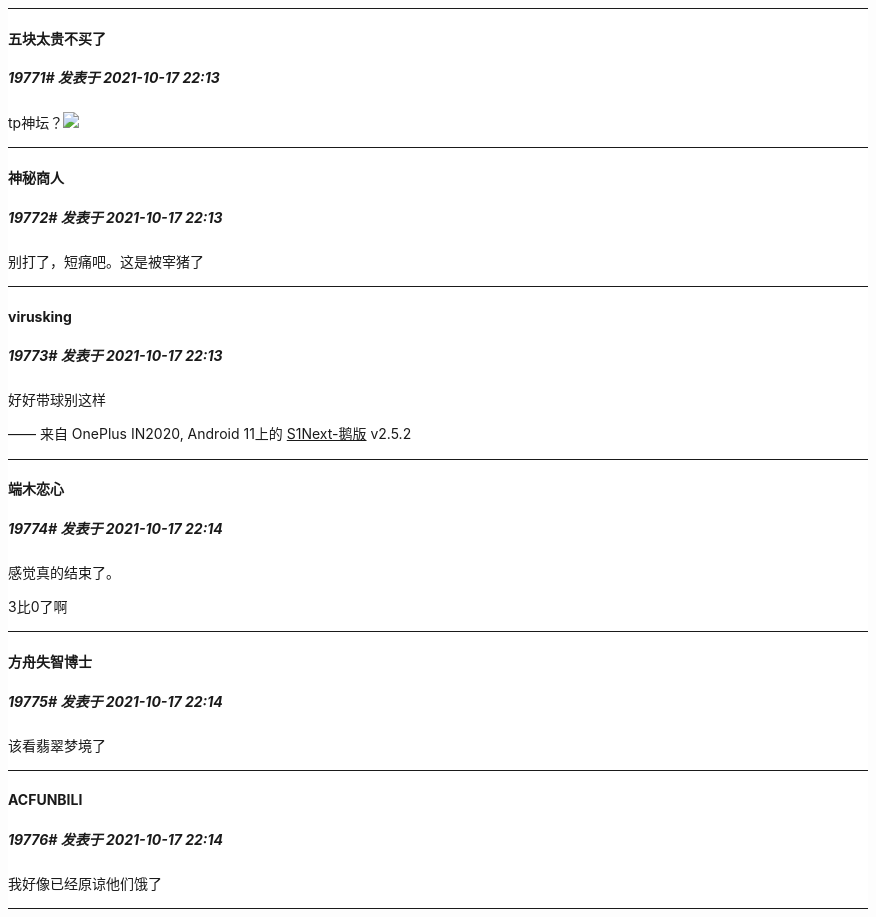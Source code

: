 
*****

####  五块太贵不买了  
##### 19771#       发表于 2021-10-17 22:13


tp神坛？<img src="https://static.saraba1st.com/image/smiley/face2017/067.png" referrerpolicy="no-referrer">


*****

####  神秘商人  
##### 19772#       发表于 2021-10-17 22:13


别打了，短痛吧。这是被宰猪了


*****

####  virusking  
##### 19773#       发表于 2021-10-17 22:13


好好带球别这样

—— 来自 OnePlus IN2020, Android 11上的 [S1Next-鹅版](https://github.com/ykrank/S1-Next/releases) v2.5.2


*****

####  端木恋心  
##### 19774#       发表于 2021-10-17 22:14


感觉真的结束了。

3比0了啊


*****

####  方舟失智博士  
##### 19775#       发表于 2021-10-17 22:14


该看翡翠梦境了


*****

####  ACFUNBILI  
##### 19776#       发表于 2021-10-17 22:14


我好像已经原谅他们饿了


*****
